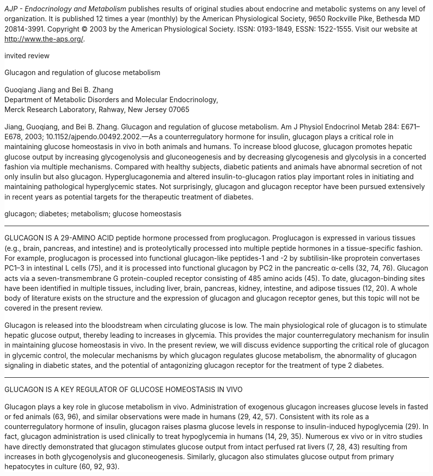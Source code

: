 *AJP - Endocrinology and Metabolism* publishes results of original studies about endocrine and metabolic systems on any level of organization. It is published 12 times a year (monthly) by the American Physiological Society, 9650 Rockville Pike, Bethesda MD 20814-3991. Copyright © 2003 by the American Physiological Society. ISSN: 0193-1849, ESSN: 1522-1555. Visit our website at http://www.the-aps.org/.

invited review

Glucagon and regulation of glucose metabolism

Guoqiang Jiang and Bei B. Zhang  
Department of Metabolic Disorders and Molecular Endocrinology,  
Merck Research Laboratory, Rahway, New Jersey 07065  

Jiang, Guoqiang, and Bei B. Zhang. Glucagon and regulation of glucose metabolism. Am J Physiol Endocrinol Metab 284: E671–E678, 2003; 10.1152/ajpendo.00492.2002.—As a counterregulatory hormone for insulin, glucagon plays a critical role in maintaining glucose homeostasis in vivo in both animals and humans. To increase blood glucose, glucagon promotes hepatic glucose output by increasing glycogenolysis and gluconeogenesis and by decreasing glycogenesis and glycolysis in a concerted fashion via multiple mechanisms. Compared with healthy subjects, diabetic patients and animals have abnormal secretion of not only insulin but also glucagon. Hyperglucagonemia and altered insulin-to-glucagon ratios play important roles in initiating and maintaining pathological hyperglycemic states. Not surprisingly, glucagon and glucagon receptor have been pursued extensively in recent years as potential targets for the therapeutic treatment of diabetes.

glucagon; diabetes; metabolism; glucose homeostasis

---

GLUCAGON IS A 29-AMINO ACID peptide hormone processed from proglucagon. Proglucagon is expressed in various tissues (e.g., brain, pancreas, and intestine) and is proteolytically processed into multiple peptide hormones in a tissue-specific fashion. For example, proglucagon is processed into functional glucagon-like peptides-1 and -2 by subtilisin-like proprotein convertases PC1–3 in intestinal L cells (75), and it is processed into functional glucagon by PC2 in the pancreatic α-cells (32, 74, 76). Glucagon acts via a seven-transmembrane G protein-coupled receptor consisting of 485 amino acids (45). To date, glucagon-binding sites have been identified in multiple tissues, including liver, brain, pancreas, kidney, intestine, and adipose tissues (12, 20). A whole body of literature exists on the structure and the expression of glucagon and glucagon receptor genes, but this topic will not be covered in the present review.

Glucagon is released into the bloodstream when circulating glucose is low. The main physiological role of glucagon is to stimulate hepatic glucose output, thereby leading to increases in glycemia. This provides the major counterregulatory mechanism for insulin in maintaining glucose homeostasis in vivo. In the present review, we will discuss evidence supporting the critical role of glucagon in glycemic control, the molecular mechanisms by which glucagon regulates glucose metabolism, the abnormality of glucagon signaling in diabetic states, and the potential of antagonizing glucagon receptor for the treatment of type 2 diabetes.

---

GLUCAGON IS A KEY REGULATOR OF GLUCOSE HOMEOSTASIS IN VIVO

Glucagon plays a key role in glucose metabolism in vivo. Administration of exogenous glucagon increases glucose levels in fasted or fed animals (63, 96), and similar observations were made in humans (29, 42, 57). Consistent with its role as a counterregulatory hormone of insulin, glucagon raises plasma glucose levels in response to insulin-induced hypoglycemia (29). In fact, glucagon administration is used clinically to treat hypoglycemia in humans (14, 29, 35). Numerous ex vivo or in vitro studies have directly demonstrated that glucagon stimulates glucose output from intact perfused rat livers (7, 28, 43) resulting from increases in both glycogenolysis and gluconeogenesis. Similarly, glucagon also stimulates glucose output from primary hepatocytes in culture (60, 92, 93).
